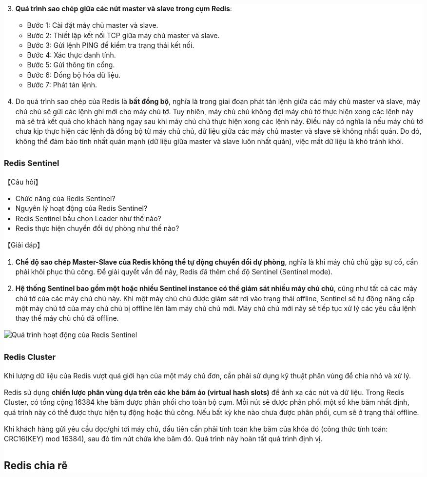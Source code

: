 3. **Quá trình sao chép giữa các nút master và slave trong cụm Redis**:
   - Bước 1: Cài đặt máy chủ master và slave.
   - Bước 2: Thiết lập kết nối TCP giữa máy chủ master và slave.
   - Bước 3: Gửi lệnh PING để kiểm tra trạng thái kết nối.
   - Bước 4: Xác thực danh tính.
   - Bước 5: Gửi thông tin cổng.
   - Bước 6: Đồng bộ hóa dữ liệu.
   - Bước 7: Phát tán lệnh.

4. Do quá trình sao chép của Redis là **bất đồng bộ**, nghĩa là trong giai đoạn phát tán lệnh giữa các máy chủ master và slave, máy chủ chủ sẽ gửi các lệnh ghi mới cho máy chủ tớ. Tuy nhiên, máy chủ chủ không đợi máy chủ tớ thực hiện xong các lệnh này mà sẽ trả kết quả cho khách hàng ngay sau khi máy chủ chủ thực hiện xong các lệnh này. Điều này có nghĩa là nếu máy chủ tớ chưa kịp thực hiện các lệnh đã đồng bộ từ máy chủ chủ, dữ liệu giữa các máy chủ master và slave sẽ không nhất quán. Do đó, không thể đảm bảo tính nhất quán mạnh (dữ liệu giữa master và slave luôn nhất quán), việc mất dữ liệu là khó tránh khỏi.

### Redis Sentinel

【Câu hỏi】

- Chức năng của Redis Sentinel?
- Nguyên lý hoạt động của Redis Sentinel?
- Redis Sentinel bầu chọn Leader như thế nào?
- Redis thực hiện chuyển đổi dự phòng như thế nào?

【Giải đáp】

1. **Chế độ sao chép Master-Slave của Redis không thể tự động chuyển đổi dự phòng**, nghĩa là khi máy chủ chủ gặp sự cố, cần phải khôi phục thủ công. Để giải quyết vấn đề này, Redis đã thêm chế độ Sentinel (Sentinel mode).

2. **Hệ thống Sentinel bao gồm một hoặc nhiều Sentinel instance có thể giám sát nhiều máy chủ chủ**, cũng như tất cả các máy chủ tớ của các máy chủ chủ này. Khi một máy chủ chủ được giám sát rơi vào trạng thái offline, Sentinel sẽ tự động nâng cấp một máy chủ tớ của máy chủ chủ bị offline lên làm máy chủ chủ mới. Máy chủ chủ mới này sẽ tiếp tục xử lý các yêu cầu lệnh thay thế máy chủ chủ đã offline.

![Quá trình hoạt động của Redis Sentinel](https://raw.githubusercontent.com/dunwu/images/master/snap/20200131135847.png)

### Redis Cluster

Khi lượng dữ liệu của Redis vượt quá giới hạn của một máy chủ đơn, cần phải sử dụng kỹ thuật phân vùng để chia nhỏ và xử lý.

Redis sử dụng **chiến lược phân vùng dựa trên các khe băm ảo (virtual hash slots)** để ánh xạ các nút và dữ liệu. Trong Redis Cluster, có tổng cộng 16384 khe băm được phân phối cho toàn bộ cụm. Mỗi nút sẽ được phân phối một số khe băm nhất định, quá trình này có thể được thực hiện tự động hoặc thủ công. Nếu bất kỳ khe nào chưa được phân phối, cụm sẽ ở trạng thái offline.

Khi khách hàng gửi yêu cầu đọc/ghi tới máy chủ, đầu tiên cần phải tính toán khe băm của khóa đó (công thức tính toán: CRC16(KEY) mod 16384), sau đó tìm nút chứa khe băm đó. Quá trình này hoàn tất quá trình định vị.

## Redis chia rẽ

